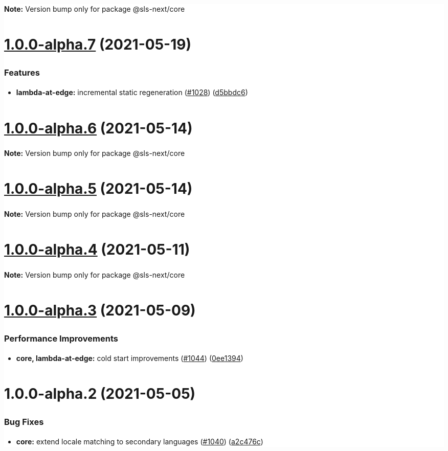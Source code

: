 **Note:** Version bump only for package @sls-next/core

# [1.0.0-alpha.7](https://github.com/serverless-nextjs/serverless-next.js/compare/@sls-next/core@1.0.0-alpha.6...@sls-next/core@1.0.0-alpha.7) (2021-05-19)

### Features

- **lambda-at-edge:** incremental static regeneration ([#1028](https://github.com/serverless-nextjs/serverless-next.js/issues/1028)) ([d5bbdc6](https://github.com/serverless-nextjs/serverless-next.js/commit/d5bbdc6d395ae732ec0757744482bf8bc25e820f))

# [1.0.0-alpha.6](https://github.com/serverless-nextjs/serverless-next.js/compare/@sls-next/core@1.0.0-alpha.5...@sls-next/core@1.0.0-alpha.6) (2021-05-14)

**Note:** Version bump only for package @sls-next/core

# [1.0.0-alpha.5](https://github.com/serverless-nextjs/serverless-next.js/compare/@sls-next/core@1.0.0-alpha.4...@sls-next/core@1.0.0-alpha.5) (2021-05-14)

**Note:** Version bump only for package @sls-next/core

# [1.0.0-alpha.4](https://github.com/serverless-nextjs/serverless-next.js/compare/@sls-next/core@1.0.0-alpha.3...@sls-next/core@1.0.0-alpha.4) (2021-05-11)

**Note:** Version bump only for package @sls-next/core

# [1.0.0-alpha.3](https://github.com/serverless-nextjs/serverless-next.js/compare/@sls-next/core@1.0.0-alpha.2...@sls-next/core@1.0.0-alpha.3) (2021-05-09)

### Performance Improvements

- **core, lambda-at-edge:** cold start improvements ([#1044](https://github.com/serverless-nextjs/serverless-next.js/issues/1044)) ([0ee1394](https://github.com/serverless-nextjs/serverless-next.js/commit/0ee1394d83141332d594010d6e2550daac30d245))

# 1.0.0-alpha.2 (2021-05-05)

### Bug Fixes

- **core:** extend locale matching to secondary languages ([#1040](https://github.com/serverless-nextjs/serverless-next.js/issues/1040)) ([a2c476c](https://github.com/serverless-nextjs/serverless-next.js/commit/a2c476cb923b3a2a382541c7ff9327c0861bfd1c))
